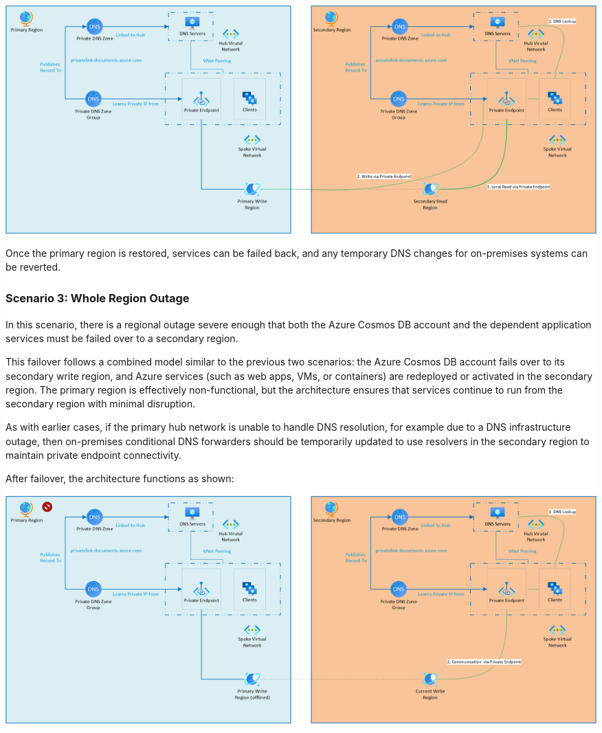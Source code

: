 ![After failover for other services with Azure Cosmos DB private endpoints](media/failover-considerations-for-private-endpoints/scenario2-other-services-failover.png)

Once the primary region is restored, services can be failed back, and any temporary DNS changes for on-premises systems can be reverted.

### Scenario 3: Whole Region Outage

In this scenario, there is a regional outage severe enough that both the Azure Cosmos DB account and the dependent application services must be failed over to a secondary region.

This failover follows a combined model similar to the previous two scenarios: the Azure Cosmos DB account fails over to its secondary write region, and Azure services (such as web apps, VMs, or containers) are redeployed or activated in the secondary region. The primary region is effectively non-functional, but the architecture ensures that services continue to run from the secondary region with minimal disruption.

As with earlier cases, if the primary hub network is unable to handle DNS resolution, for example due to a DNS infrastructure outage, then on-premises conditional DNS forwarders should be temporarily updated to use resolvers in the secondary region to maintain private endpoint connectivity.

After failover, the architecture functions as shown:

![After failover for whole region outage with Azure Cosmos DB private endpoints](media/failover-considerations-for-private-endpoints/scenario3-region-outage.png)
